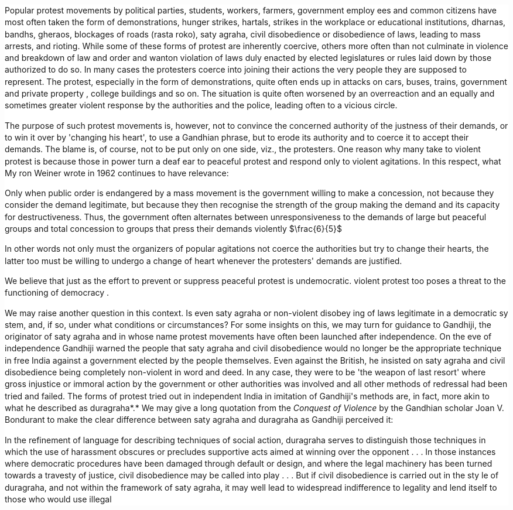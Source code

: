 Popular protest movements by political parties, students, workers, farmers, government employ ees and common citizens have most often taken the form of demonstrations, hunger strikes, hartals, strikes in the workplace or educational institutions, dharnas, bandhs, gheraos, blockages of roads (rasta roko), saty agraha, civil disobedience or disobedience of laws, leading to mass arrests, and rioting. While some of these forms of protest are inherently coercive, others more often than not culminate in violence and breakdown of law and order and wanton violation of laws duly enacted by elected legislatures or rules laid down by those authorized to do so. In many cases the protesters coerce into joining their actions the very people they are supposed to represent. The protest, especially in the form of demonstrations, quite often ends up in attacks on cars, buses, trains, government and private property , college buildings and so on. The situation is quite often worsened by an overreaction and an equally and sometimes greater violent response by the authorities and the police, leading often to a vicious circle.

The purpose of such protest movements is, however, not to convince the concerned authority of the justness of their demands, or to win it over by 'changing his heart', to use a Gandhian phrase, but to erode its authority and to coerce it to accept their demands. The blame is, of course, not to be put only on one side, viz., the protesters. One reason why many take to violent protest is because those in power turn a deaf ear to peaceful protest and respond only to violent agitations. In this respect, what My ron Weiner wrote in 1962 continues to have relevance:

Only when public order is endangered by a mass movement is the government willing to make a concession, not because they consider the demand legitimate, but because they then recognise the strength of the group making the demand and its capacity for destructiveness. Thus, the government often alternates between unresponsiveness to the demands of large but peaceful groups and total concession to groups that press their demands violently  $\frac{6}{5}$ 

In other words not only must the organizers of popular agitations not coerce the authorities but try to change their hearts, the latter too must be willing to undergo a change of heart whenever the protesters' demands are justified.

We believe that just as the effort to prevent or suppress peaceful protest is undemocratic. violent protest too poses a threat to the functioning of democracy .

We may raise another question in this context. Is even saty agraha or non-violent disobey ing of laws legitimate in a democratic sy stem, and, if so, under what conditions or circumstances? For some insights on this, we may turn for guidance to Gandhiji, the originator of saty agraha and in whose name protest movements have often been launched after independence. On the eve of independence Gandhiji warned the people that saty agraha and civil disobedience would no longer be the appropriate technique in free India against a government elected by the people themselves. Even against the British, he insisted on saty agraha and civil disobedience being completely non-violent in word and deed. In any case, they were to be 'the weapon of last resort' where gross injustice or immoral action by the government or other authorities was involved and all other methods of redressal had been tried and failed. The forms of protest tried out in independent India in imitation of Gandhiji's methods are, in fact, more akin to what he described as duragraha*.* We may give a long quotation from the *Conquest of Violence* by the Gandhian scholar Joan V. Bondurant to make the clear difference between saty agraha and duragraha as Gandhiji perceived it:

In the refinement of language for describing techniques of social action, duragraha serves to distinguish those techniques in which the use of harassment obscures or precludes supportive acts aimed at winning over the opponent . . . In those instances where democratic procedures have been damaged through default or design, and where the legal machinery has been turned towards a travesty of justice, civil disobedience may be called into play . . . But if civil disobedience is carried out in the sty le of duragraha, and not within the framework of saty agraha, it may well lead to widespread indifference to legality and lend itself to those who would use illegal
